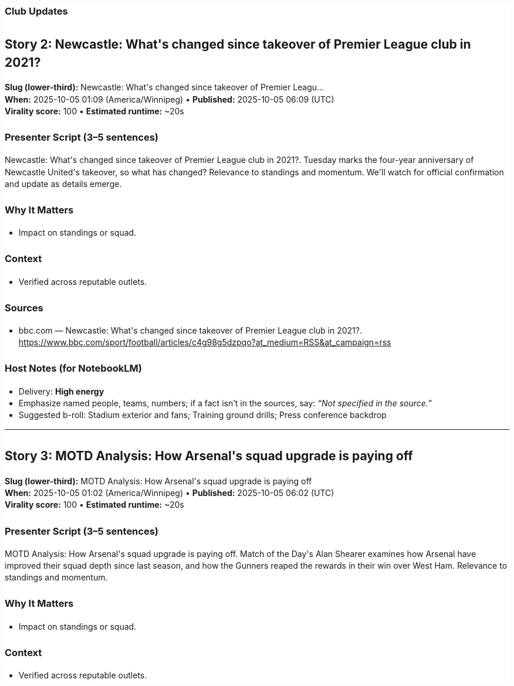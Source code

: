 ### Club Updates

## Story 2: Newcastle: What's changed since takeover of Premier League club in 2021?
**Slug (lower-third):** Newcastle: What's changed since takeover of Premier Leagu…  
**When:** 2025-10-05 01:09 (America/Winnipeg)  •  **Published:** 2025-10-05 06:09 (UTC)  
**Virality score:** 100  •  **Estimated runtime:** ~20s

### Presenter Script (3–5 sentences)
Newcastle: What's changed since takeover of Premier League club in 2021?. Tuesday marks the four-year anniversary of Newcastle United's takeover, so what has changed? Relevance to standings and momentum. We'll watch for official confirmation and update as details emerge.

### Why It Matters
- Impact on standings or squad.

### Context
- Verified across reputable outlets.

### Sources
- bbc.com — Newcastle: What's changed since takeover of Premier League club in 2021?. https://www.bbc.com/sport/football/articles/c4g98g5dzpqo?at_medium=RSS&at_campaign=rss

### Host Notes (for NotebookLM)
- Delivery: **High energy**
- Emphasize named people, teams, numbers; if a fact isn’t in the sources, say: *“Not specified in the source.”*
- Suggested b-roll: Stadium exterior and fans; Training ground drills; Press conference backdrop

---

## Story 3: MOTD Analysis: How Arsenal's squad upgrade is paying off
**Slug (lower-third):** MOTD Analysis: How Arsenal's squad upgrade is paying off  
**When:** 2025-10-05 01:02 (America/Winnipeg)  •  **Published:** 2025-10-05 06:02 (UTC)  
**Virality score:** 100  •  **Estimated runtime:** ~20s

### Presenter Script (3–5 sentences)
MOTD Analysis: How Arsenal's squad upgrade is paying off. Match of the Day's Alan Shearer examines how Arsenal have improved their squad depth since last season, and how the Gunners reaped the rewards in their win over West Ham. Relevance to standings and momentum.

### Why It Matters
- Impact on standings or squad.

### Context
- Verified across reputable outlets.
